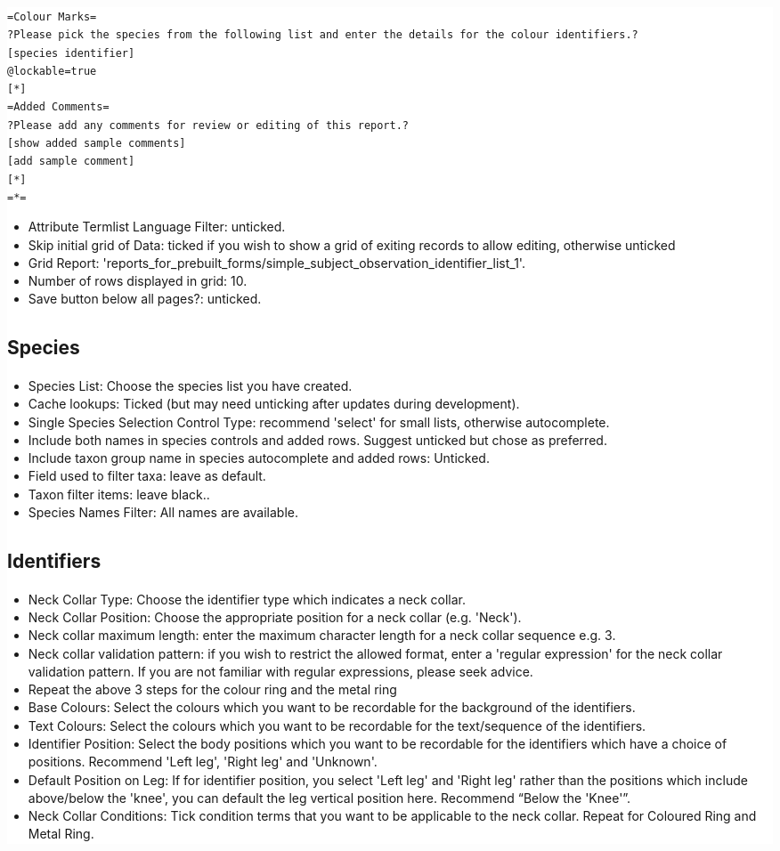 ```
=Colour Marks=
?Please pick the species from the following list and enter the details for the colour identifiers.?
[species identifier]
@lockable=true
[*]
=Added Comments=
?Please add any comments for review or editing of this report.?
[show added sample comments]
[add sample comment]
[*]
=*=
```

  * Attribute Termlist Language Filter: unticked.
  * Skip initial grid of Data: ticked if you wish to show a grid of exiting records to allow editing, otherwise unticked
  * Grid Report: 'reports\_for\_prebuilt\_forms/simple\_subject\_observation\_identifier\_list\_1'.
  * Number of rows displayed in grid: 10.
  * Save button below all pages?: unticked.

## Species ##

  * Species List: Choose the species list you have created.
  * Cache lookups: Ticked (but may need unticking after updates during development).
  * Single Species Selection Control Type: recommend 'select' for small lists, otherwise autocomplete.
  * Include both names in species controls and added rows. Suggest unticked but chose as preferred.
  * Include taxon group name in species autocomplete and added rows: Unticked.
  * Field used to filter taxa: leave as default.
  * Taxon filter items: leave black..
  * Species Names Filter: All names are available.

## Identifiers ##

  * Neck Collar Type: Choose the identifier type which indicates a neck collar.
  * Neck Collar Position: Choose the appropriate position for a neck collar (e.g. 'Neck').
  * Neck collar maximum length: enter the maximum character length for a neck collar sequence e.g. 3.
  * Neck collar validation pattern: if you wish to restrict the allowed format, enter a 'regular expression' for the neck collar validation pattern. If you are not familiar with regular expressions, please seek advice.
  * Repeat the above 3 steps for the colour ring and the metal ring
  * Base Colours: Select the colours which you want to be recordable for the background of the identifiers.
  * Text Colours: Select the colours which you want to be recordable for the text/sequence of the identifiers.
  * Identifier Position: Select the body positions which you want to be recordable for the identifiers which have a choice of positions. Recommend 'Left leg', 'Right leg' and 'Unknown'.
  * Default Position on Leg: If for identifier position, you select  'Left leg' and 'Right leg' rather than the positions which include above/below the 'knee', you can default the leg vertical position here. Recommend “Below the 'Knee'”.
  * Neck Collar Conditions: Tick condition terms that you want to be applicable to the neck collar. Repeat for Coloured Ring and Metal Ring.
